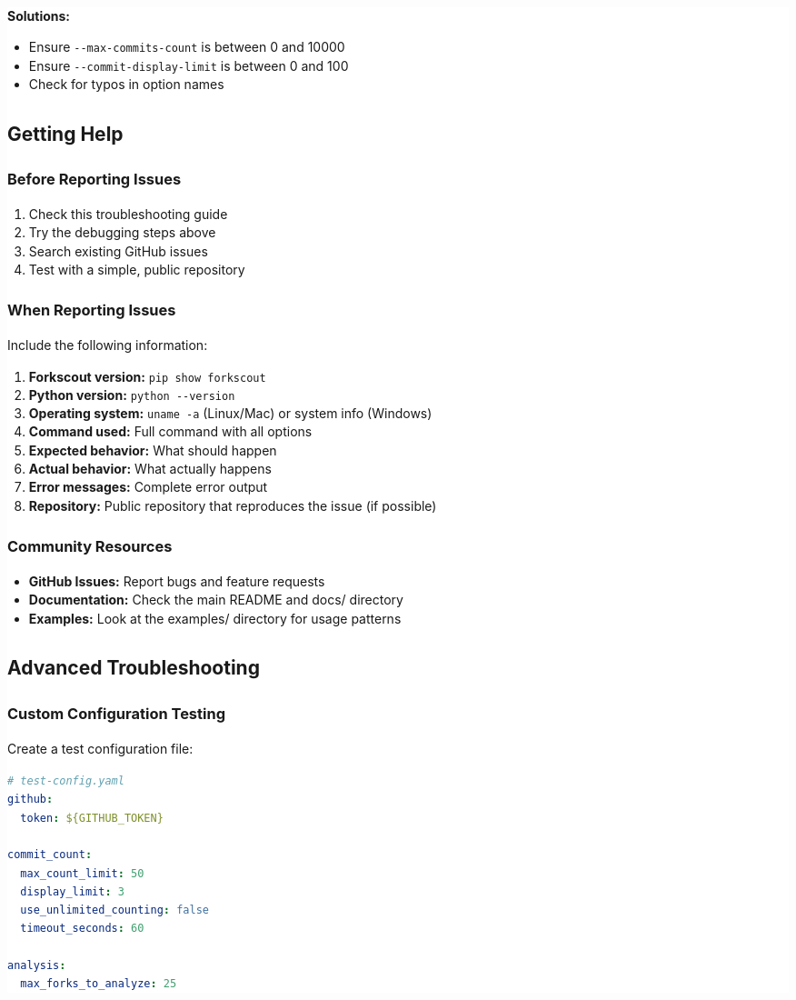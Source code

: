 **Solutions:**
- Ensure `--max-commits-count` is between 0 and 10000
- Ensure `--commit-display-limit` is between 0 and 100
- Check for typos in option names

## Getting Help

### Before Reporting Issues

1. Check this troubleshooting guide
2. Try the debugging steps above
3. Search existing GitHub issues
4. Test with a simple, public repository

### When Reporting Issues

Include the following information:

1. **Forkscout version:** `pip show forkscout`
2. **Python version:** `python --version`
3. **Operating system:** `uname -a` (Linux/Mac) or system info (Windows)
4. **Command used:** Full command with all options
5. **Expected behavior:** What should happen
6. **Actual behavior:** What actually happens
7. **Error messages:** Complete error output
8. **Repository:** Public repository that reproduces the issue (if possible)

### Community Resources

- **GitHub Issues:** Report bugs and feature requests
- **Documentation:** Check the main README and docs/ directory
- **Examples:** Look at the examples/ directory for usage patterns

## Advanced Troubleshooting

### Custom Configuration Testing

Create a test configuration file:

```yaml
# test-config.yaml
github:
  token: ${GITHUB_TOKEN}

commit_count:
  max_count_limit: 50
  display_limit: 3
  use_unlimited_counting: false
  timeout_seconds: 60

analysis:
  max_forks_to_analyze: 25
```
